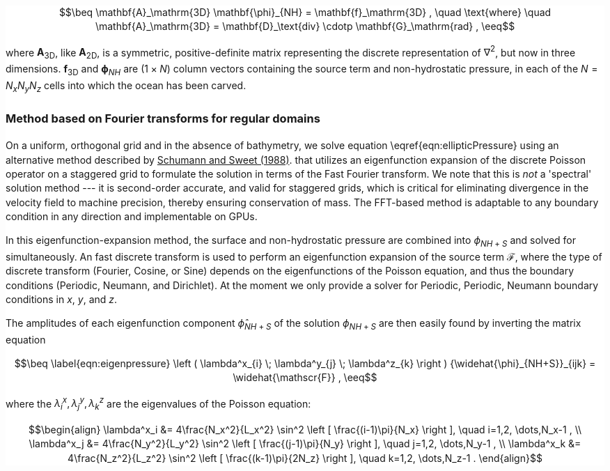 ```math
\beq
    \mathbf{A}_\mathrm{3D} \mathbf{\phi}_{NH} = \mathbf{f}_\mathrm{3D} ,
    \quad \text{where} \quad
    \mathbf{A}_\mathrm{3D} = \mathbf{D}_\text{div} \cdotp \mathbf{G}_\mathrm{rad} ,
\eeq
```

where $\mathbf{A}_\mathrm{3D}$, like $\mathbf{A}_\mathrm{2D}$, is a symmetric, positive-definite matrix representing
the discrete representation of $\nabla^2$, but now in three dimensions.
$\mathbf{f}_\mathrm{3D}$ and $\mathbf{\phi}_{NH}$ are $(1 \times N)$ column vectors containing the source term and non-hydrostatic pressure,
in each of the $N = N_x N_y N_z$ cells into which the ocean has been carved.

### Method based on Fourier transforms for regular domains

On a uniform, orthogonal grid and in the absence of bathymetry, we solve equation \eqref{eqn:ellipticPressure} using
an alternative method described by
[Schumann and Sweet (1988)](https://www.sciencedirect.com/science/article/pii/0021999188901027).
that utilizes an eigenfunction expansion of the discrete Poisson operator on a staggered grid
to formulate the solution in terms of the Fast Fourier transform.
We note that this is *not* a 'spectral' solution method --- it is second-order accurate,
and valid for staggered grids, which is critical for eliminating divergence in the velocity
field to machine precision, thereby ensuring conservation of mass.
The FFT-based method is adaptable to any boundary condition in any direction and
implementable on GPUs.

In this eigenfunction-expansion method, the surface and non-hydrostatic pressure are combined into $\phi_{NH+S}$
and solved for simultaneously.
An fast discrete transform is used to perform an eigenfunction expansion of the source
term $\mathscr{F}$, where the type of discrete transform (Fourier, Cosine, or Sine) depends on the
eigenfunctions of the Poisson equation, and thus the boundary conditions (Periodic, Neumann, and Dirichlet).
At the moment we only provide a solver for Periodic, Periodic, Neumann boundary conditions in $x$, $y$, and $z$.

The amplitudes of each eigenfunction component $\widehat{\phi}_{NH+S}$ of the solution $\phi_{NH+S}$ are then easily found by
inverting the matrix equation

```math
\beq \label{eqn:eigenpressure}
\left ( \lambda^x_{i} \; \lambda^y_{j} \; \lambda^z_{k} \right ) {\widehat{\phi}_{NH+S}}_{ijk} = \widehat{\mathscr{F}} ,
\eeq
```

where the $\lambda^x_i, \lambda^y_j, \lambda^z_k$ are the eigenvalues of the Poisson equation:

```math
\begin{align}
    \lambda^x_i &= 4\frac{N_x^2}{L_x^2} \sin^2 \left [ \frac{(i-1)\pi}{N_x}  \right ],  \quad i=1,2, \dots,N_x-1 , \\
    \lambda^x_j &= 4\frac{N_y^2}{L_y^2} \sin^2 \left [ \frac{(j-1)\pi}{N_y}  \right ],  \quad j=1,2, \dots,N_y-1 , \\
    \lambda^x_k &= 4\frac{N_z^2}{L_z^2} \sin^2 \left [ \frac{(k-1)\pi}{2N_z} \right ], \quad k=1,2, \dots,N_z-1 .
\end{align}
```
